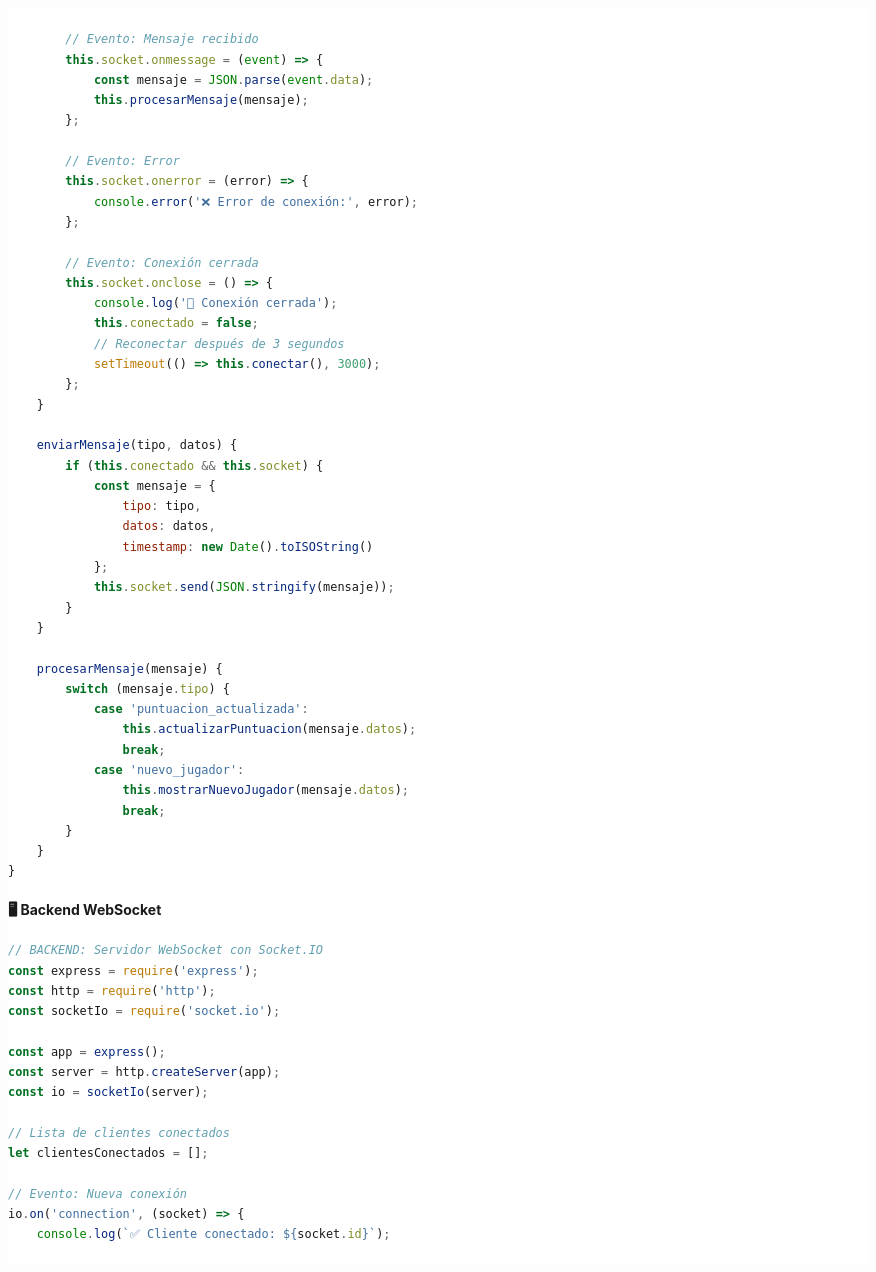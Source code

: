 ```javascript
        
        // Evento: Mensaje recibido
        this.socket.onmessage = (event) => {
            const mensaje = JSON.parse(event.data);
            this.procesarMensaje(mensaje);
        };
        
        // Evento: Error
        this.socket.onerror = (error) => {
            console.error('❌ Error de conexión:', error);
        };
        
        // Evento: Conexión cerrada
        this.socket.onclose = () => {
            console.log('🔌 Conexión cerrada');
            this.conectado = false;
            // Reconectar después de 3 segundos
            setTimeout(() => this.conectar(), 3000);
        };
    }
    
    enviarMensaje(tipo, datos) {
        if (this.conectado && this.socket) {
            const mensaje = {
                tipo: tipo,
                datos: datos,
                timestamp: new Date().toISOString()
            };
            this.socket.send(JSON.stringify(mensaje));
        }
    }
    
    procesarMensaje(mensaje) {
        switch (mensaje.tipo) {
            case 'puntuacion_actualizada':
                this.actualizarPuntuacion(mensaje.datos);
                break;
            case 'nuevo_jugador':
                this.mostrarNuevoJugador(mensaje.datos);
                break;
        }
    }
}
```

#### **🖥️ Backend WebSocket**
```javascript
// BACKEND: Servidor WebSocket con Socket.IO
const express = require('express');
const http = require('http');
const socketIo = require('socket.io');

const app = express();
const server = http.createServer(app);
const io = socketIo(server);

// Lista de clientes conectados
let clientesConectados = [];

// Evento: Nueva conexión
io.on('connection', (socket) => {
    console.log(`✅ Cliente conectado: ${socket.id}`);
    
```